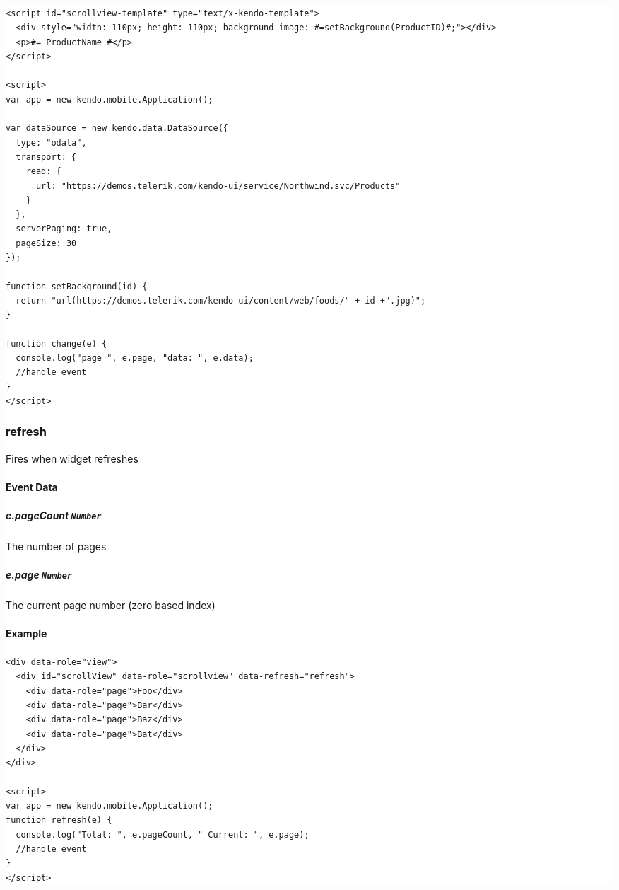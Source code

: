     <script id="scrollview-template" type="text/x-kendo-template">
      <div style="width: 110px; height: 110px; background-image: #=setBackground(ProductID)#;"></div>
      <p>#= ProductName #</p>
    </script>

    <script>
    var app = new kendo.mobile.Application();

    var dataSource = new kendo.data.DataSource({
      type: "odata",
      transport: {
        read: {
          url: "https://demos.telerik.com/kendo-ui/service/Northwind.svc/Products"
        }
      },
      serverPaging: true,
      pageSize: 30
    });

    function setBackground(id) {
      return "url(https://demos.telerik.com/kendo-ui/content/web/foods/" + id +".jpg)";
    }

    function change(e) {
      console.log("page ", e.page, "data: ", e.data);
      //handle event
    }
    </script>

### refresh

Fires when widget refreshes

#### Event Data

##### e.pageCount `Number`

The number of pages

##### e.page `Number`

The current page number (zero based index)

#### Example

    <div data-role="view">
      <div id="scrollView" data-role="scrollview" data-refresh="refresh">
        <div data-role="page">Foo</div>
        <div data-role="page">Bar</div>
        <div data-role="page">Baz</div>
        <div data-role="page">Bat</div>
      </div>
    </div>

    <script>
    var app = new kendo.mobile.Application();
    function refresh(e) {
      console.log("Total: ", e.pageCount, " Current: ", e.page);
      //handle event
    }
    </script>
